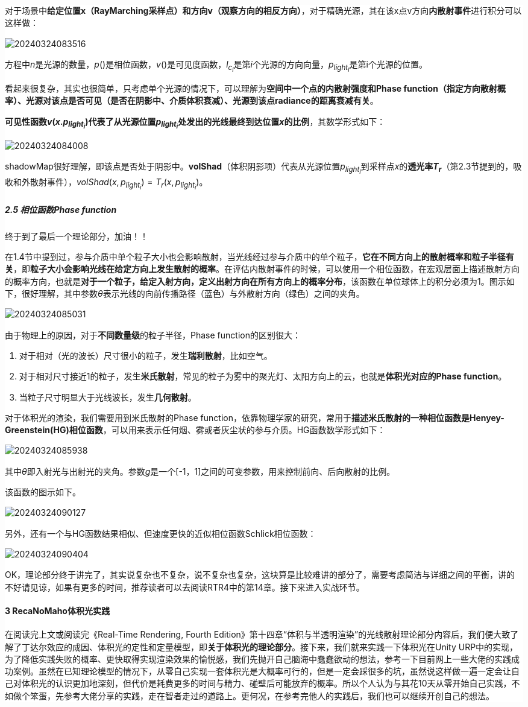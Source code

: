对于场景中**给定位置x（RayMarching采样点）和方向v（观察方向的相反方向）**，对于精确光源，其在该x点v方向**内散射事件**进行积分可以这样做：

![20240324083516](https://raw.githubusercontent.com/recaeee/PicGo/main/20240324083516.png)

方程中$n$是光源的数量，$p()$是相位函数，$v()$是可见度函数，$l_{c_i}$是第$i$个光源的方向向量，$p_{light_i}$是第i个光源的位置。

看起来很复杂，其实也很简单，只考虑单个光源的情况下，可以理解为**空间中一个点的内散射强度和Phase function（指定方向散射概率）、光源对该点是否可见（是否在阴影中、介质体积衰减）、光源到该点radiance的距离衰减有关**。

**可见性函数$v(x.p_{light_i})$代表了从光源位置$p_{light_i}$处发出的光线最终到达位置$x$的比例**，其数学形式如下：

![20240324084008](https://raw.githubusercontent.com/recaeee/PicGo/main/20240324084008.png)

shadowMap很好理解，即该点是否处于阴影中。**volShad**（体积阴影项）代表从光源位置$p_{light_i}$到采样点$x$的**透光率$T_r$**（第2.3节提到的，吸收和外散射事件），$volShad(x,p_{light_i})=T_r(x,p_{light_i})$。

##### 2.5 相位函数Phase function

终于到了最后一个理论部分，加油！！

在1.4节中提到过，参与介质中单个粒子大小也会影响散射，当光线经过参与介质中的单个粒子，**它在不同方向上的散射概率和粒子半径有关**，即**粒子大小会影响光线在给定方向上发生散射的概率**。在评估内散射事件的时候，可以使用一个相位函数，在宏观层面上描述散射方向的概率方向，也就是**对于一个粒子，给定入射方向，定义出射方向在所有方向上的概率分布**，该函数在单位球体上的积分必须为1。图示如下，很好理解，其中参数$\theta$表示光线的向前传播路径（蓝色）与外散射方向（绿色）之间的夹角。

![20240324085031](https://raw.githubusercontent.com/recaeee/PicGo/main/20240324085031.png)

由于物理上的原因，对于**不同数量级**的粒子半径，Phase function的区别很大：

1. 对于相对（光的波长）尺寸很小的粒子，发生**瑞利散射**，比如空气。

2. 对于相对尺寸接近1的粒子，发生**米氏散射**，常见的粒子为雾中的聚光灯、太阳方向上的云，也就是**体积光对应的Phase function**。
3. 当粒子尺寸明显大于光线波长，发生**几何散射**。

对于体积光的渲染，我们需要用到米氏散射的Phase function，依靠物理学家的研究，常用于**描述米氏散射的一种相位函数是Henyey-Greenstein(HG)相位函数**，可以用来表示任何烟、雾或者灰尘状的参与介质。HG函数数学形式如下：

![20240324085938](https://raw.githubusercontent.com/recaeee/PicGo/main/20240324085938.png)

其中$\theta$即入射光与出射光的夹角。参数$g$是一个[-1，1]之间的可变参数，用来控制前向、后向散射的比例。

该函数的图示如下。

![20240324090127](https://raw.githubusercontent.com/recaeee/PicGo/main/20240324090127.png)

另外，还有一个与HG函数结果相似、但速度更快的近似相位函数Schlick相位函数：

![20240324090404](https://raw.githubusercontent.com/recaeee/PicGo/main/20240324090404.png)

OK，理论部分终于讲完了，其实说复杂也不复杂，说不复杂也复杂，这块算是比较难讲的部分了，需要考虑简洁与详细之间的平衡，讲的不好请见谅，如果有更多的时间，推荐读者可以去阅读RTR4中的第14章。接下来进入实战环节。

#### 3 RecaNoMaho体积光实践

在阅读完上文或阅读完《Real-Time Rendering, Fourth Edition》第十四章“体积与半透明渲染”的光线散射理论部分内容后，我们便大致了解了丁达尔效应的成因、体积光的定性和定量模型，即**关于体积光的理论部分**。接下来，我们就来实践一下体积光在Unity URP中的实现，为了降低实践失败的概率、更快取得实现渲染效果的愉悦感，我们先抛开自己脑海中蠢蠢欲动的想法，参考一下目前网上一些大佬的实践成功案例。虽然在已知理论模型的情况下，从零自己实现一套体积光是大概率可行的，但是一定会踩很多的坑，虽然说这样做一遍一定会让自己对体积光的认识更加地深刻，但代价是耗费更多的时间与精力、碰壁后可能放弃的概率。所以个人认为与其花10天从零开始自己实践，不如做个笨蛋，先参考大佬分享的实践，走在智者走过的道路上。更何况，在参考完他人的实践后，我们也可以继续开创自己的想法。
